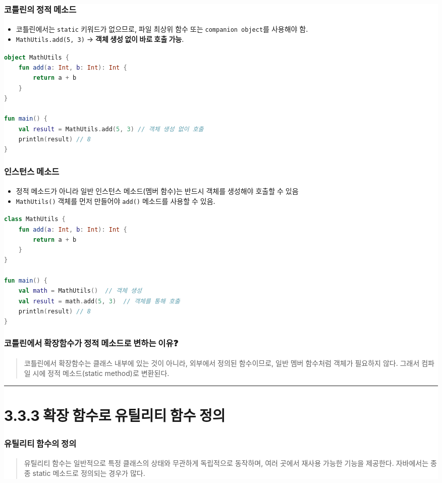 ### 코틀린의 정적 메소드

- 코틀린에서는 `static` 키워드가 없으므로, 파일 최상위 함수 또는 `companion object`를 사용해야 함.
- `MathUtils.add(5, 3)` → **객체 생성 없이 바로 호출 가능**.

```kotlin
object MathUtils {
    fun add(a: Int, b: Int): Int {
        return a + b
    }
}

fun main() {
    val result = MathUtils.add(5, 3) // 객체 생성 없이 호출
    println(result) // 8
}
```

### 인스턴스 메소드

- 정적 메소드가 아니라 일반 인스턴스 메소드(멤버 함수)는 반드시 객체를 생성해야 호출할 수 있음
- `MathUtils()` 객체를 먼저 만들어야 `add()` 메소드를 사용할 수 있음.

```kotlin
class MathUtils {
    fun add(a: Int, b: Int): Int {
        return a + b
    }
}

fun main() {
    val math = MathUtils()  // 객체 생성
    val result = math.add(5, 3)  // 객체를 통해 호출
    println(result) // 8
}
```

### 코틀린에서 확장함수가 정적 메소드로 변하는 이유❓

> 코틀린에서 확장함수는 클래스 내부에 있는 것이 아니라, 외부에서 정의된 함수이므로, 일반 멤버 함수처럼 객체가 필요하지 않다. 그래서 컴파일 시에 정적 메소드(static method)로 변환된다.
> 

---

# 3.3.3 확장 함수로 유틸리티 함수 정의

### 유틸리티 함수의 정의

> 유틸리티 함수는 일반적으로 특정 클래스의 상태와 무관하게 독립적으로 동작하며, 여러 곳에서 재사용 가능한 기능을 제공한다. 자바에서는 종종 static 메소드로 정의되는 경우가 많다.
> 
